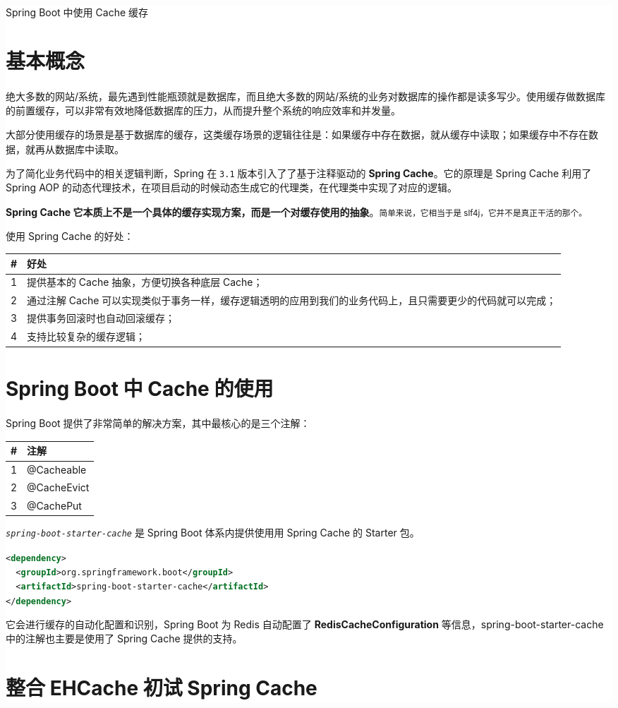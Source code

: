 <span class="title">Spring Boot 中使用 Cache 缓存</span>

# 基本概念

绝大多数的网站/系统，最先遇到性能瓶颈就是数据库，而且绝大多数的网站/系统的业务对数据库的操作都是读多写少。使用缓存做数据库的前置缓存，可以非常有效地降低数据库的压力，从而提升整个系统的响应效率和并发量。

大部分使用缓存的场景是基于数据库的缓存，这类缓存场景的逻辑往往是：如果缓存中存在数据，就从缓存中读取；如果缓存中不存在数据，就再从数据库中读取。

为了简化业务代码中的相关逻辑判断，Spring 在 `3.1` 版本引入了了基于注释驱动的 <strong>Spring Cache</strong>。它的原理是 Spring Cache 利用了 Spring AOP 的动态代理技术，在项目启动的时候动态生成它的代理类，在代理类中实现了对应的逻辑。

<strong>Spring Cache 它本质上不是一个具体的缓存实现方案，而是一个对缓存使用的抽象</strong>。<small>简单来说，它相当于是 slf4j，它并不是真正干活的那个。</small>

使用 Spring Cache 的好处：

| # | 好处 |
| :-: | :- |
| 1 | 提供基本的 Cache 抽象，方便切换各种底层 Cache； |
| 2 | 通过注解 Cache 可以实现类似于事务一样，缓存逻辑透明的应用到我们的业务代码上，且只需要更少的代码就可以完成；|
| 3 | 提供事务回滚时也自动回滚缓存；|
| 4 | 支持比较复杂的缓存逻辑；|

# Spring Boot 中 Cache 的使用

Spring Boot 提供了非常简单的解决方案，其中最核⼼的是三个注解：

| # | 注解 |
| :-: | :- |
| 1 | @Cacheable |
| 2 | @CacheEvict |
| 3 | @CachePut |
  
*`spring-boot-starter-cache`* 是 Spring Boot 体系内提供使⽤用 Spring Cache 的 Starter 包。

```xml
<dependency>
  <groupId>org.springframework.boot</groupId>
  <artifactId>spring-boot-starter-cache</artifactId>
</dependency>
```

它会进行缓存的自动化配置和识别，Spring Boot 为 Redis 自动配置了 **RedisCacheConfiguration** 等信息，spring-boot-starter-cache 中的注解也主要是使用了 Spring Cache 提供的支持。

# 整合 EHCache 初试 Spring Cache
